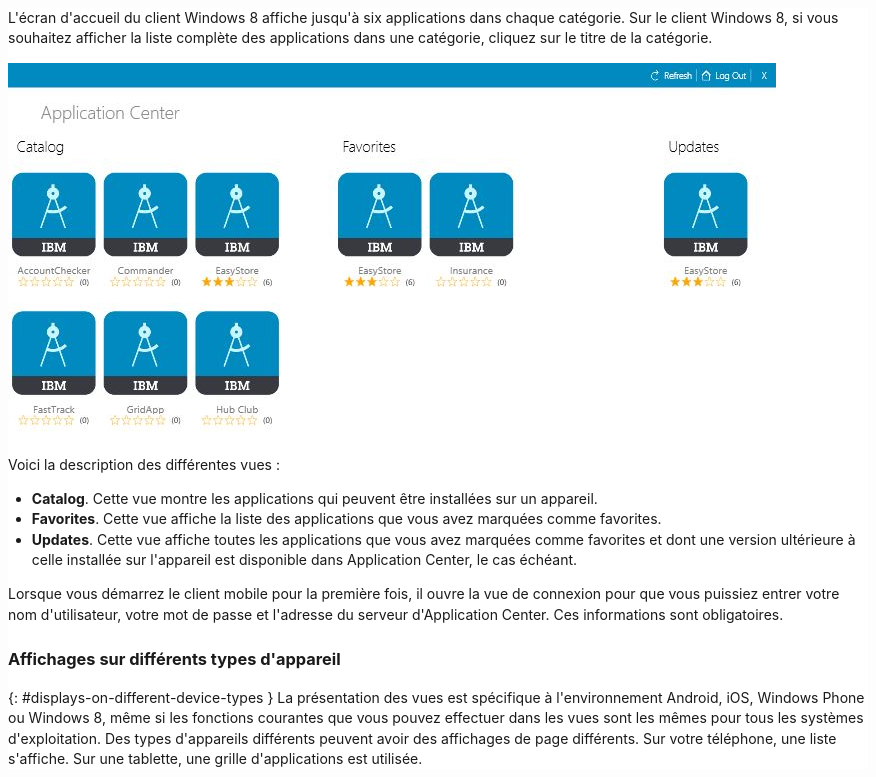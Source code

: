 L'écran d'accueil du client Windows 8 affiche jusqu'à six applications dans chaque catégorie. Sur le client Windows 8, si vous souhaitez afficher la liste complète des applications dans une catégorie, cliquez sur le titre de la catégorie.

![Écran d'accueil du client sur Windows 8](ac_homeCatalog_w8.JPG)

Voici la description des différentes vues :

* **Catalog**. Cette vue montre les applications qui peuvent être installées sur un appareil.
* **Favorites**. Cette vue affiche la liste des applications que vous avez marquées comme favorites.
* **Updates**. Cette vue affiche toutes les applications que vous avez marquées comme favorites et dont une version ultérieure à celle installée sur l'appareil est disponible dans Application Center, le cas échéant.

Lorsque vous démarrez le client mobile pour la première fois, il ouvre la vue de connexion pour que vous puissiez entrer votre nom d'utilisateur, votre mot de passe et l'adresse du serveur d'Application Center. Ces informations sont obligatoires.

### Affichages sur différents types d'appareil
{: #displays-on-different-device-types }
La présentation des vues est spécifique à l'environnement Android, iOS, Windows Phone ou Windows 8, même si les fonctions courantes que vous pouvez effectuer dans les vues sont les mêmes pour tous les systèmes d'exploitation. Des types d'appareils différents peuvent avoir des affichages de page différents. Sur votre téléphone, une liste s'affiche. Sur une tablette, une grille d'applications est utilisée.
